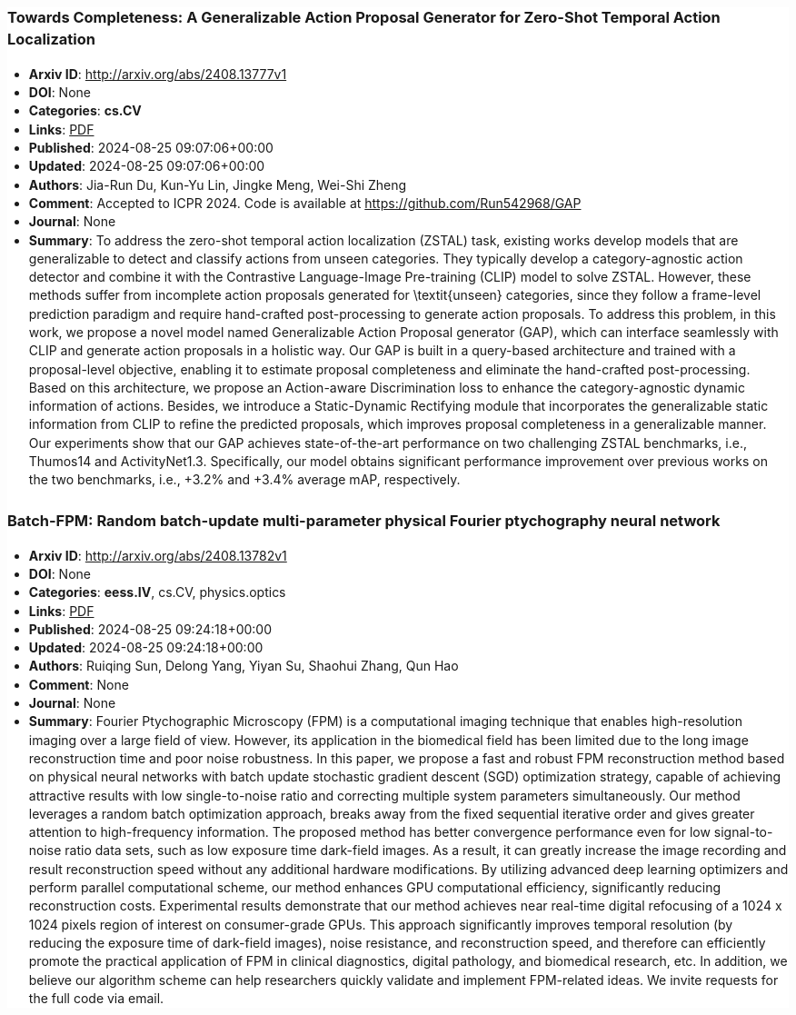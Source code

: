 

### Towards Completeness: A Generalizable Action Proposal Generator for Zero-Shot Temporal Action Localization
- **Arxiv ID**: http://arxiv.org/abs/2408.13777v1
- **DOI**: None
- **Categories**: **cs.CV**
- **Links**: [PDF](http://arxiv.org/pdf/2408.13777v1)
- **Published**: 2024-08-25 09:07:06+00:00
- **Updated**: 2024-08-25 09:07:06+00:00
- **Authors**: Jia-Run Du, Kun-Yu Lin, Jingke Meng, Wei-Shi Zheng
- **Comment**: Accepted to ICPR 2024. Code is available at
  https://github.com/Run542968/GAP
- **Journal**: None
- **Summary**: To address the zero-shot temporal action localization (ZSTAL) task, existing works develop models that are generalizable to detect and classify actions from unseen categories. They typically develop a category-agnostic action detector and combine it with the Contrastive Language-Image Pre-training (CLIP) model to solve ZSTAL. However, these methods suffer from incomplete action proposals generated for \textit{unseen} categories, since they follow a frame-level prediction paradigm and require hand-crafted post-processing to generate action proposals. To address this problem, in this work, we propose a novel model named Generalizable Action Proposal generator (GAP), which can interface seamlessly with CLIP and generate action proposals in a holistic way. Our GAP is built in a query-based architecture and trained with a proposal-level objective, enabling it to estimate proposal completeness and eliminate the hand-crafted post-processing. Based on this architecture, we propose an Action-aware Discrimination loss to enhance the category-agnostic dynamic information of actions. Besides, we introduce a Static-Dynamic Rectifying module that incorporates the generalizable static information from CLIP to refine the predicted proposals, which improves proposal completeness in a generalizable manner. Our experiments show that our GAP achieves state-of-the-art performance on two challenging ZSTAL benchmarks, i.e., Thumos14 and ActivityNet1.3. Specifically, our model obtains significant performance improvement over previous works on the two benchmarks, i.e., +3.2% and +3.4% average mAP, respectively.



### Batch-FPM: Random batch-update multi-parameter physical Fourier ptychography neural network
- **Arxiv ID**: http://arxiv.org/abs/2408.13782v1
- **DOI**: None
- **Categories**: **eess.IV**, cs.CV, physics.optics
- **Links**: [PDF](http://arxiv.org/pdf/2408.13782v1)
- **Published**: 2024-08-25 09:24:18+00:00
- **Updated**: 2024-08-25 09:24:18+00:00
- **Authors**: Ruiqing Sun, Delong Yang, Yiyan Su, Shaohui Zhang, Qun Hao
- **Comment**: None
- **Journal**: None
- **Summary**: Fourier Ptychographic Microscopy (FPM) is a computational imaging technique that enables high-resolution imaging over a large field of view. However, its application in the biomedical field has been limited due to the long image reconstruction time and poor noise robustness. In this paper, we propose a fast and robust FPM reconstruction method based on physical neural networks with batch update stochastic gradient descent (SGD) optimization strategy, capable of achieving attractive results with low single-to-noise ratio and correcting multiple system parameters simultaneously. Our method leverages a random batch optimization approach, breaks away from the fixed sequential iterative order and gives greater attention to high-frequency information. The proposed method has better convergence performance even for low signal-to-noise ratio data sets, such as low exposure time dark-field images. As a result, it can greatly increase the image recording and result reconstruction speed without any additional hardware modifications. By utilizing advanced deep learning optimizers and perform parallel computational scheme, our method enhances GPU computational efficiency, significantly reducing reconstruction costs. Experimental results demonstrate that our method achieves near real-time digital refocusing of a 1024 x 1024 pixels region of interest on consumer-grade GPUs. This approach significantly improves temporal resolution (by reducing the exposure time of dark-field images), noise resistance, and reconstruction speed, and therefore can efficiently promote the practical application of FPM in clinical diagnostics, digital pathology, and biomedical research, etc. In addition, we believe our algorithm scheme can help researchers quickly validate and implement FPM-related ideas. We invite requests for the full code via email.

